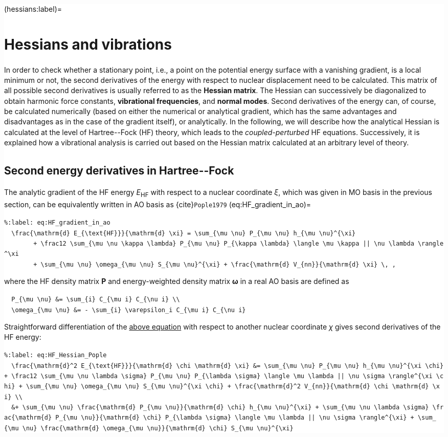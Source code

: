 (hessians:label)=
# Hessians and vibrations

In order to check whether a stationary point, i.e., a point on the potential energy surface with a vanishing gradient,
is a local minimum or not, the second derivatives of the energy with respect to nuclear displacement need to be calculated.
This matrix of all possible second derivatives is usually referred to as the **Hessian matrix**.
The Hessian can successively be diagonalized to obtain harmonic force constants, __vibrational frequencies__, and __normal modes__.
Second derivatives of the energy can, of course, be calculated numerically (based on either the numerical or analytical gradient,
which has the same advantages and disadvantages as in the case of the gradient itself), or analytically.
In the following, we will describe how the analytical Hessian is calculated at the level of Hartree--Fock (HF) theory,
which leads to the _coupled-perturbed_ HF equations.
Successively, it is explained how a vibrational analysis is carried out based on the Hessian matrix
calculated at an arbitrary level of theory.

## Second energy derivatives in Hartree--Fock


The analytic gradient of the HF energy $E_{\text{HF}}$ with respect to a nuclear coordinate $\xi$, which was given in MO basis in the previous section,
can be equivalently written in AO basis as {cite}`Pople1979`
(eq:HF_gradient_in_ao)=
```{math}
%:label: eq:HF_gradient_in_ao
  \frac{\mathrm{d} E_{\text{HF}}}{\mathrm{d} \xi} = \sum_{\mu \nu} P_{\mu \nu} h_{\mu \nu}^{\xi}
		+ \frac12 \sum_{\mu \nu \kappa \lambda} P_{\mu \nu} P_{\kappa \lambda} \langle \mu \kappa || \nu \lambda \rangle^\xi
		+ \sum_{\mu \nu} \omega_{\mu \nu} S_{\mu \nu}^{\xi} + \frac{\mathrm{d} V_{nn}}{\mathrm{d} \xi} \, ,
```
where the HF density matrix $\mathbf{P}$ and energy-weighted density matrix $\boldsymbol{\omega}$ in a real AO basis are defined as
```{math}
  P_{\mu \nu} &= \sum_{i} C_{\mu i} C_{\nu i} \\
  \omega_{\mu \nu} &= - \sum_{i} \varepsilon_i C_{\mu i} C_{\nu i}
```

Straightforward differentiation of the [above equation](eq:HF_gradient_in_ao) with respect to another nuclear coordinate $\chi$ gives second derivatives of the HF energy:
```{math}
%:label: eq:HF_Hessian_Pople
  \frac{\mathrm{d}^2 E_{\text{HF}}}{\mathrm{d} \chi \mathrm{d} \xi} &= \sum_{\mu \nu} P_{\mu \nu} h_{\mu \nu}^{\xi \chi} + \frac12 \sum_{\mu \nu \lambda \sigma} P_{\mu \nu} P_{\lambda \sigma} \langle \mu \lambda || \nu \sigma \rangle^{\xi \chi} + \sum_{\mu \nu} \omega_{\mu \nu} S_{\mu \nu}^{\xi \chi} + \frac{\mathrm{d}^2 V_{nn}}{\mathrm{d} \chi \mathrm{d} \xi} \\
  &+ \sum_{\mu \nu} \frac{\mathrm{d} P_{\mu \nu}}{\mathrm{d} \chi} h_{\mu \nu}^{\xi} + \sum_{\mu \nu \lambda \sigma} \frac{\mathrm{d} P_{\mu \nu}}{\mathrm{d} \chi} P_{\lambda \sigma} \langle \mu \lambda || \nu \sigma \rangle^{\xi} + \sum_{\mu \nu} \frac{\mathrm{d} \omega_{\mu \nu}}{\mathrm{d} \chi} S_{\mu \nu}^{\xi}
```
